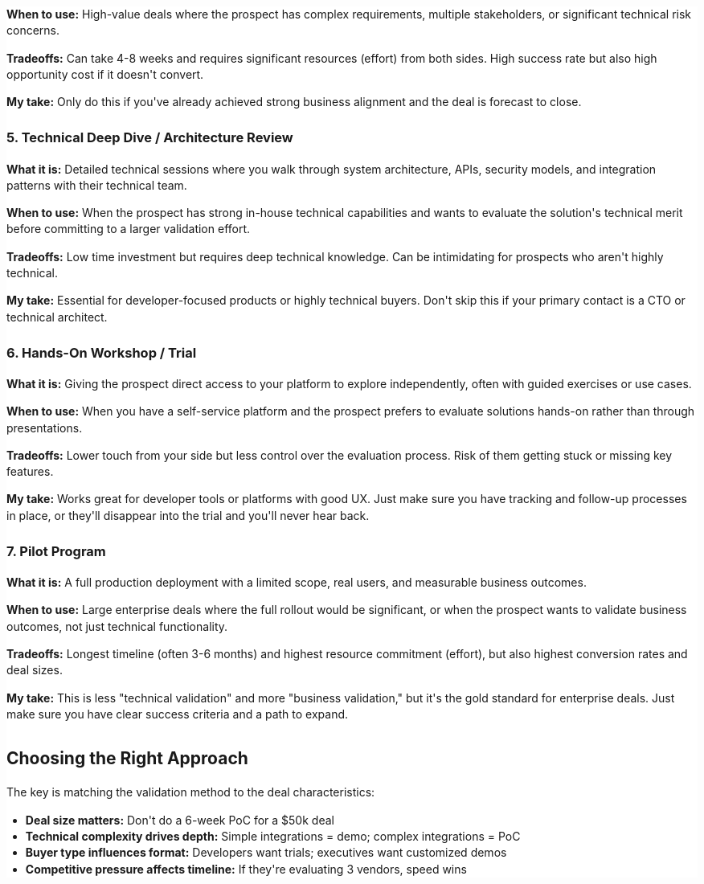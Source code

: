 **When to use:** High-value deals where the prospect has complex requirements, multiple stakeholders, or significant technical risk concerns.

**Tradeoffs:** Can take 4-8 weeks and requires significant resources (effort) from both sides. High success rate but also high opportunity cost if it doesn't convert.

**My take:** Only do this if you've already achieved strong business alignment and the deal is forecast to close.

### 5. Technical Deep Dive / Architecture Review

**What it is:** Detailed technical sessions where you walk through system architecture, APIs, security models, and integration patterns with their technical team.

**When to use:** When the prospect has strong in-house technical capabilities and wants to evaluate the solution's technical merit before committing to a larger validation effort.

**Tradeoffs:** Low time investment but requires deep technical knowledge. Can be intimidating for prospects who aren't highly technical.

**My take:** Essential for developer-focused products or highly technical buyers. Don't skip this if your primary contact is a CTO or technical architect.

### 6. Hands-On Workshop / Trial

**What it is:** Giving the prospect direct access to your platform to explore independently, often with guided exercises or use cases.

**When to use:** When you have a self-service platform and the prospect prefers to evaluate solutions hands-on rather than through presentations.

**Tradeoffs:** Lower touch from your side but less control over the evaluation process. Risk of them getting stuck or missing key features.

**My take:** Works great for developer tools or platforms with good UX. Just make sure you have tracking and follow-up processes in place, or they'll disappear into the trial and you'll never hear back.

### 7. Pilot Program

**What it is:** A full production deployment with a limited scope, real users, and measurable business outcomes.

**When to use:** Large enterprise deals where the full rollout would be significant, or when the prospect wants to validate business outcomes, not just technical functionality.

**Tradeoffs:** Longest timeline (often 3-6 months) and highest resource commitment (effort), but also highest conversion rates and deal sizes.

**My take:** This is less "technical validation" and more "business validation," but it's the gold standard for enterprise deals. Just make sure you have clear success criteria and a path to expand.

## Choosing the Right Approach

The key is matching the validation method to the deal characteristics:

- **Deal size matters:** Don't do a 6-week PoC for a $50k deal
- **Technical complexity drives depth:** Simple integrations = demo; complex integrations = PoC
- **Buyer type influences format:** Developers want trials; executives want customized demos
- **Competitive pressure affects timeline:** If they're evaluating 3 vendors, speed wins
